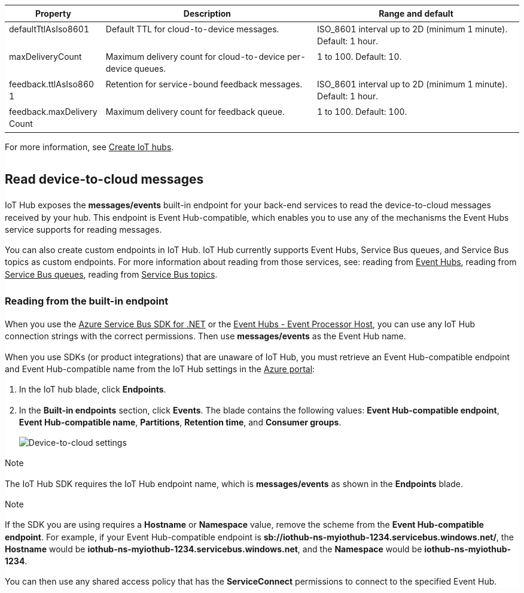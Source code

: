 | Property | Description | Range and default |
| --- | --- | --- |
| defaultTtlAsIso8601 |Default TTL for cloud-to-device messages. |ISO_8601 interval up to 2D (minimum 1 minute). Default: 1 hour. |
| maxDeliveryCount |Maximum delivery count for cloud-to-device per-device queues. |1 to 100. Default: 10. |
| feedback.ttlAsIso8601 |Retention for service-bound feedback messages. |ISO_8601 interval up to 2D (minimum 1 minute). Default: 1 hour. |
| feedback.maxDeliveryCount |Maximum delivery count for feedback queue. |1 to 100. Default: 100. |

For more information, see [Create IoT hubs][lnk-portal].

## Read device-to-cloud messages
IoT Hub exposes the **messages/events** built-in endpoint for your back-end services to read the device-to-cloud messages received by your hub. This endpoint is Event Hub-compatible, which enables you to use any of the mechanisms the Event Hubs service supports for reading messages.

You can also create custom endpoints in IoT Hub. IoT Hub currently supports Event Hubs, Service Bus queues, and Service Bus topics as custom endpoints. For more information about reading from those services, see: reading from [Event Hubs][lnk-getstarted-eh], reading from [Service Bus queues][lnk-getstarted-queue], reading from [Service Bus topics][lnk-getstarted-topic].

### Reading from the built-in endpoint

When you use the [Azure Service Bus SDK for .NET][lnk-servicebus-sdk] or the [Event Hubs - Event Processor Host][lnk-eventprocessorhost], you can use any IoT Hub connection strings with the correct permissions. Then use **messages/events** as the Event Hub name.

When you use SDKs (or product integrations) that are unaware of IoT Hub, you must retrieve an Event Hub-compatible endpoint and Event Hub-compatible name from the IoT Hub settings in the [Azure portal][lnk-management-portal]:

1. In the IoT hub blade, click **Endpoints**.
2. In the **Built-in endpoints** section, click **Events**. The blade contains the following values: **Event Hub-compatible endpoint**, **Event Hub-compatible name**, **Partitions**, **Retention time**, and **Consumer groups**.
   
    ![Device-to-cloud settings][img-eventhubcompatible]

> [!NOTE]
> The IoT Hub SDK requires the IoT Hub endpoint name, which is **messages/events** as shown in the **Endpoints** blade.
>
>

> [!NOTE]
> If the SDK you are using requires a **Hostname** or **Namespace** value, remove the scheme from the **Event Hub-compatible endpoint**. For example, if your Event Hub-compatible endpoint is **sb://iothub-ns-myiothub-1234.servicebus.windows.net/**, the **Hostname** would be **iothub-ns-myiothub-1234.servicebus.windows.net**, and the **Namespace** would be **iothub-ns-myiothub-1234**.
> 
>

You can then use any shared access policy that has the **ServiceConnect** permissions to connect to the specified Event Hub.


[img-lifecycle]: ./media/iot-hub-devguide-messaging/lifecycle.png
[img-eventhubcompatible]: ./media/iot-hub-devguide-messaging/eventhubcompatible.png
[lnk-resource-provider-apis]: https://msdn.microsoft.com/library/mt548492.aspx
[lnk-azure-gateway-guidance]: iot-hub-devguide-endpoints.md#field-gateways
[lnk-guidance-scale]: iot-hub-scaling.md
[lnk-azure-protocol-gateway]: iot-hub-protocol-gateway.md
[lnk-amqp]: http://docs.oasis-open.org/amqp/core/v1.0/os/amqp-core-complete-v1.0-os.pdf
[lnk-mqtt]: http://docs.oasis-open.org/mqtt/mqtt/v3.1.1/mqtt-v3.1.1.pdf
[lnk-event-hubs]: http://azure.microsoft.com/documentation/services/event-hubs/
[lnk-event-hubs-consuming-events]: ../event-hubs/event-hubs-programming-guide.md#event-consumers
[lnk-management-portal]: https://portal.azure.com
[lnk-servicebus]: http://azure.microsoft.com/documentation/services/service-bus/
[lnk-eventhub-partitions]: ../event-hubs/event-hubs-overview.md#partitions
[lnk-portal]: iot-hub-create-through-portal.md
[lnk-getstarted-eh]: ../event-hubs/event-hubs-csharp-ephcs-getstarted.md
[lnk-getstarted-queue]: ../service-bus-messaging/service-bus-dotnet-get-started-with-queues.md
[lnk-getstarted-topic]: ../service-bus-messaging/service-bus-dotnet-how-to-use-topics-subscriptions.md
[lnk-c2d-guidance]: iot-hub-devguide-c2d-guidance.md
[lnk-d2c-guidance]: iot-hub-devguide-d2c-guidance.md
[lnk-endpoints]: iot-hub-devguide-endpoints.md
[lnk-quotas]: iot-hub-devguide-quotas-throttling.md
[lnk-sdks]: iot-hub-devguide-sdks.md
[lnk-query]: iot-hub-devguide-query-language.md
[lnk-devguide-mqtt]: iot-hub-mqtt-support.md
[lnk-d2c]: iot-hub-devguide-messaging.md#device-to-cloud-messages
[lnk-c2d]: iot-hub-devguide-messaging.md#cloud-to-device-messages
[lnk-compatible-endpoint]: iot-hub-devguide-messaging.md#read-device-to-cloud-messages
[lnk-protocols]: iot-hub-devguide-messaging.md#communication-protocols
[lnk-message-format]: iot-hub-devguide-messaging.md#message-format
[lnk-device-properties]: iot-hub-devguide-identity-registry.md#device-identity-properties
[lnk-ttl]: iot-hub-devguide-messaging.md#message-expiration-time-to-live
[lnk-c2d-configuration]: iot-hub-devguide-messaging.md#cloud-to-device-configuration-options
[lnk-lifecycle]: iot-hub-devguide-messaging.md#message-lifecycle
[lnk-feedback]: iot-hub-devguide-messaging.md#message-feedback
[lnk-antispoofing]: iot-hub-devguide-messaging.md#anti-spoofing-properties
[lnk-compare]: iot-hub-compare-event-hubs.md
[lnk-devguide-upload]: iot-hub-devguide-file-upload.md
[lnk-devguide-identities]: iot-hub-devguide-identity-registry.md
[lnk-devguide-security]: iot-hub-devguide-security.md
[lnk-devguide-device-twins]: iot-hub-devguide-device-twins.md
[lnk-devguide-directmethods]: iot-hub-devguide-direct-methods.md
[lnk-devguide-jobs]: iot-hub-devguide-jobs.md
[lnk-servicebus-sdk]: https://www.nuget.org/packages/WindowsAzure.ServiceBus
[lnk-eventprocessorhost]: http://blogs.msdn.com/b/servicebus/archive/2015/01/16/event-processor-host-best-practices-part-1.aspx
[lnk-devguide-query-language]: iot-hub-devguide-query-language.md
[lnk-devguide-endpoints]: iot-hub-devguide-endpoints.md
[lnk-getstarted-tutorial]: iot-hub-csharp-csharp-getstarted.md
[lnk-c2d-tutorial]: iot-hub-csharp-csharp-c2d.md
[lnk-d2c-tutorial]: iot-hub-csharp-csharp-process-d2c.md
[lnk-event-hub-partitions]: ../event-hubs/event-hubs-what-is-event-hubs.md#partitions